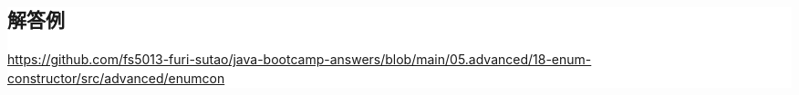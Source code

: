 ## 解答例

https://github.com/fs5013-furi-sutao/java-bootcamp-answers/blob/main/05.advanced/18-enum-constructor/src/advanced/enumcon
